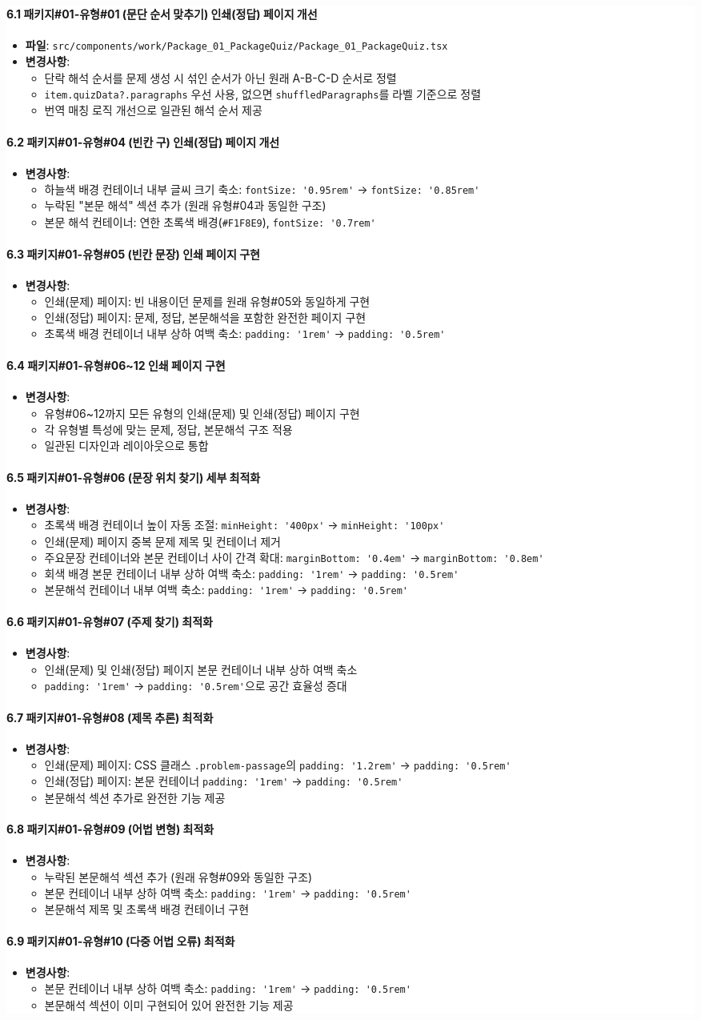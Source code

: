 #### 6.1 패키지#01-유형#01 (문단 순서 맞추기) 인쇄(정답) 페이지 개선
- **파일**: `src/components/work/Package_01_PackageQuiz/Package_01_PackageQuiz.tsx`
- **변경사항**:
  - 단락 해석 순서를 문제 생성 시 섞인 순서가 아닌 원래 A-B-C-D 순서로 정렬
  - `item.quizData?.paragraphs` 우선 사용, 없으면 `shuffledParagraphs`를 라벨 기준으로 정렬
  - 번역 매칭 로직 개선으로 일관된 해석 순서 제공

#### 6.2 패키지#01-유형#04 (빈칸 구) 인쇄(정답) 페이지 개선
- **변경사항**:
  - 하늘색 배경 컨테이너 내부 글씨 크기 축소: `fontSize: '0.95rem'` → `fontSize: '0.85rem'`
  - 누락된 "본문 해석" 섹션 추가 (원래 유형#04과 동일한 구조)
  - 본문 해석 컨테이너: 연한 초록색 배경(`#F1F8E9`), `fontSize: '0.7rem'`

#### 6.3 패키지#01-유형#05 (빈칸 문장) 인쇄 페이지 구현
- **변경사항**:
  - 인쇄(문제) 페이지: 빈 내용이던 문제를 원래 유형#05와 동일하게 구현
  - 인쇄(정답) 페이지: 문제, 정답, 본문해석을 포함한 완전한 페이지 구현
  - 초록색 배경 컨테이너 내부 상하 여백 축소: `padding: '1rem'` → `padding: '0.5rem'`

#### 6.4 패키지#01-유형#06~12 인쇄 페이지 구현
- **변경사항**:
  - 유형#06~12까지 모든 유형의 인쇄(문제) 및 인쇄(정답) 페이지 구현
  - 각 유형별 특성에 맞는 문제, 정답, 본문해석 구조 적용
  - 일관된 디자인과 레이아웃으로 통합

#### 6.5 패키지#01-유형#06 (문장 위치 찾기) 세부 최적화
- **변경사항**:
  - 초록색 배경 컨테이너 높이 자동 조절: `minHeight: '400px'` → `minHeight: '100px'`
  - 인쇄(문제) 페이지 중복 문제 제목 및 컨테이너 제거
  - 주요문장 컨테이너와 본문 컨테이너 사이 간격 확대: `marginBottom: '0.4em'` → `marginBottom: '0.8em'`
  - 회색 배경 본문 컨테이너 내부 상하 여백 축소: `padding: '1rem'` → `padding: '0.5rem'`
  - 본문해석 컨테이너 내부 여백 축소: `padding: '1rem'` → `padding: '0.5rem'`

#### 6.6 패키지#01-유형#07 (주제 찾기) 최적화
- **변경사항**:
  - 인쇄(문제) 및 인쇄(정답) 페이지 본문 컨테이너 내부 상하 여백 축소
  - `padding: '1rem'` → `padding: '0.5rem'`으로 공간 효율성 증대

#### 6.7 패키지#01-유형#08 (제목 추론) 최적화
- **변경사항**:
  - 인쇄(문제) 페이지: CSS 클래스 `.problem-passage`의 `padding: '1.2rem'` → `padding: '0.5rem'`
  - 인쇄(정답) 페이지: 본문 컨테이너 `padding: '1rem'` → `padding: '0.5rem'`
  - 본문해석 섹션 추가로 완전한 기능 제공

#### 6.8 패키지#01-유형#09 (어법 변형) 최적화
- **변경사항**:
  - 누락된 본문해석 섹션 추가 (원래 유형#09와 동일한 구조)
  - 본문 컨테이너 내부 상하 여백 축소: `padding: '1rem'` → `padding: '0.5rem'`
  - 본문해석 제목 및 초록색 배경 컨테이너 구현

#### 6.9 패키지#01-유형#10 (다중 어법 오류) 최적화
- **변경사항**:
  - 본문 컨테이너 내부 상하 여백 축소: `padding: '1rem'` → `padding: '0.5rem'`
  - 본문해석 섹션이 이미 구현되어 있어 완전한 기능 제공
